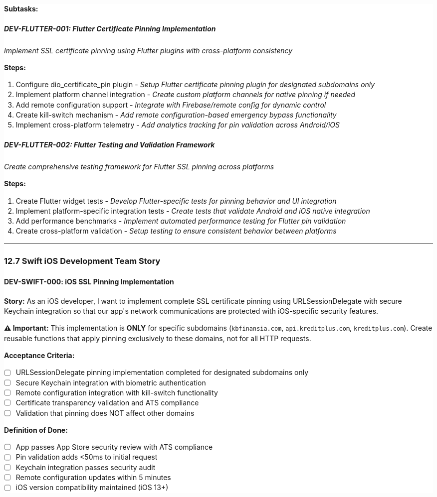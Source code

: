 **Subtasks:**

##### DEV-FLUTTER-001: Flutter Certificate Pinning Implementation
*Implement SSL certificate pinning using Flutter plugins with cross-platform consistency*

**Steps:**
1. Configure dio_certificate_pin plugin - *Setup Flutter certificate pinning plugin for designated subdomains only*
2. Implement platform channel integration - *Create custom platform channels for native pinning if needed*
3. Add remote configuration support - *Integrate with Firebase/remote config for dynamic control*
4. Create kill-switch mechanism - *Add remote configuration-based emergency bypass functionality*
5. Implement cross-platform telemetry - *Add analytics tracking for pin validation across Android/iOS*

##### DEV-FLUTTER-002: Flutter Testing and Validation Framework
*Create comprehensive testing framework for Flutter SSL pinning across platforms*

**Steps:**
1. Create Flutter widget tests - *Develop Flutter-specific tests for pinning behavior and UI integration*
2. Implement platform-specific integration tests - *Create tests that validate Android and iOS native integration*
3. Add performance benchmarks - *Implement automated performance testing for Flutter pin validation*
4. Create cross-platform validation - *Setup testing to ensure consistent behavior between platforms*

---

### 12.7 Swift iOS Development Team Story

#### DEV-SWIFT-000: iOS SSL Pinning Implementation
**Story:** As an iOS developer, I want to implement complete SSL certificate pinning using URLSessionDelegate with secure Keychain integration so that our app's network communications are protected with iOS-specific security features.

**⚠️ Important:** This implementation is **ONLY** for specific subdomains (`kbfinansia.com`, `api.kreditplus.com`, `kreditplus.com`). Create reusable functions that apply pinning exclusively to these domains, not for all HTTP requests.

**Acceptance Criteria:**
- [ ] URLSessionDelegate pinning implementation completed for designated subdomains only
- [ ] Secure Keychain integration with biometric authentication
- [ ] Remote configuration integration with kill-switch functionality
- [ ] Certificate transparency validation and ATS compliance
- [ ] Validation that pinning does NOT affect other domains

**Definition of Done:**
- [ ] App passes App Store security review with ATS compliance
- [ ] Pin validation adds <50ms to initial request
- [ ] Keychain integration passes security audit
- [ ] Remote configuration updates within 5 minutes
- [ ] iOS version compatibility maintained (iOS 13+)
